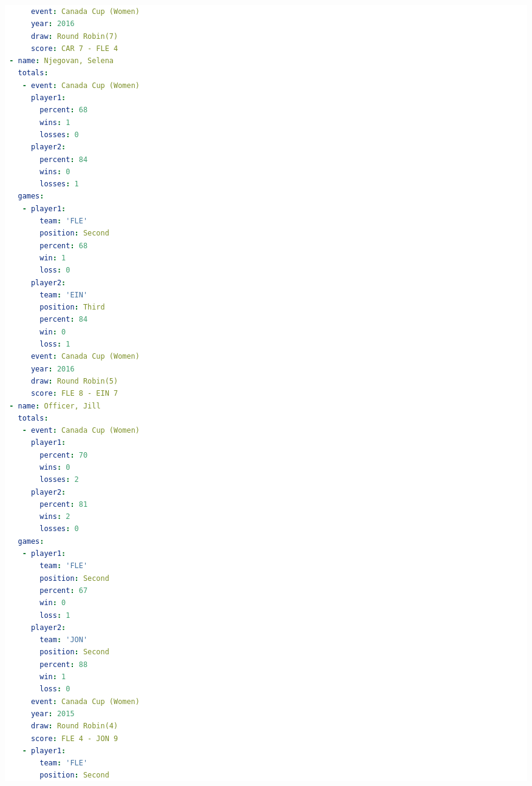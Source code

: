 ```yaml
      event: Canada Cup (Women)
      year: 2016
      draw: Round Robin(7)
      score: CAR 7 - FLE 4
 - name: Njegovan, Selena
   totals:
    - event: Canada Cup (Women)
      player1:
        percent: 68
        wins: 1
        losses: 0
      player2:
        percent: 84
        wins: 0
        losses: 1
   games:
    - player1:
        team: 'FLE'
        position: Second
        percent: 68
        win: 1
        loss: 0
      player2:
        team: 'EIN'
        position: Third
        percent: 84
        win: 0
        loss: 1
      event: Canada Cup (Women)
      year: 2016
      draw: Round Robin(5)
      score: FLE 8 - EIN 7
 - name: Officer, Jill
   totals:
    - event: Canada Cup (Women)
      player1:
        percent: 70
        wins: 0
        losses: 2
      player2:
        percent: 81
        wins: 2
        losses: 0
   games:
    - player1:
        team: 'FLE'
        position: Second
        percent: 67
        win: 0
        loss: 1
      player2:
        team: 'JON'
        position: Second
        percent: 88
        win: 1
        loss: 0
      event: Canada Cup (Women)
      year: 2015
      draw: Round Robin(4)
      score: FLE 4 - JON 9
    - player1:
        team: 'FLE'
        position: Second
```